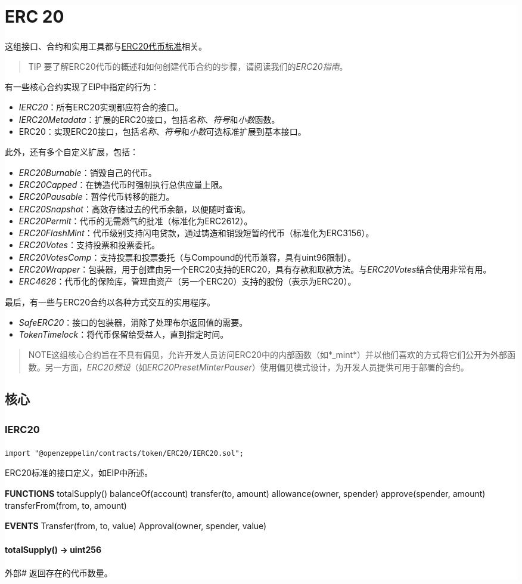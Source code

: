 # ERC 20
这组接口、合约和实用工具都与[ERC20代币标准](https://eips.ethereum.org/EIPS/eip-20)相关。

> TIP
要了解ERC20代币的概述和如何创建代币合约的步骤，请阅读我们的*ERC20指南*。

有一些核心合约实现了EIP中指定的行为：

* *IERC20*：所有ERC20实现都应符合的接口。
* *IERC20Metadata*：扩展的ERC20接口，包括*名称*、*符号*和*小数*函数。
* ERC20：实现ERC20接口，包括*名称*、*符号*和*小数*可选标准扩展到基本接口。

此外，还有多个自定义扩展，包括：

* *ERC20Burnable*：销毁自己的代币。
* *ERC20Capped*：在铸造代币时强制执行总供应量上限。
* *ERC20Pausable*：暂停代币转移的能力。
* *ERC20Snapshot*：高效存储过去的代币余额，以便随时查询。
* *ERC20Permit*：代币的无需燃气的批准（标准化为ERC2612）。
* *ERC20FlashMint*：代币级别支持闪电贷款，通过铸造和销毁短暂的代币（标准化为ERC3156）。
* *ERC20Votes*：支持投票和投票委托。
* *ERC20VotesComp*：支持投票和投票委托（与Compound的代币兼容，具有uint96限制）。
* *ERC20Wrapper*：包装器，用于创建由另一个ERC20支持的ERC20，具有存款和取款方法。与*ERC20Votes*结合使用非常有用。
* *ERC4626*：代币化的保险库，管理由资产（另一个ERC20）支持的股份（表示为ERC20）。

最后，有一些与ERC20合约以各种方式交互的实用程序。

* *SafeERC20*：接口的包装器，消除了处理布尔返回值的需要。
* *TokenTimelock*：将代币保留给受益人，直到指定时间。

> NOTE这组核心合约旨在不具有偏见，允许开发人员访问ERC20中的内部函数（如*_mint*）并以他们喜欢的方式将它们公开为外部函数。另一方面，*ERC20预设*（如*ERC20PresetMinterPauser*）使用偏见模式设计，为开发人员提供可用于部署的合约。

## 核心

### IERC20
```
import "@openzeppelin/contracts/token/ERC20/IERC20.sol";
```
ERC20标准的接口定义，如EIP中所述。

**FUNCTIONS**
totalSupply()
balanceOf(account)
transfer(to, amount)
allowance(owner, spender)
approve(spender, amount)
transferFrom(from, to, amount)

**EVENTS**
Transfer(from, to, value)
Approval(owner, spender, value)

#### totalSupply() → uint256
外部#
返回存在的代币数量。
